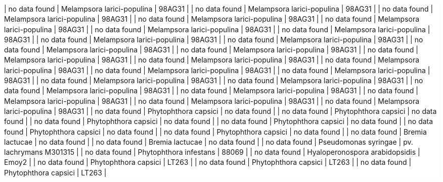 | no data found | Melampsora larici-populina     | 98AG31                                            |
| no data found | Melampsora larici-populina     | 98AG31                                            |
| no data found | Melampsora larici-populina     | 98AG31                                            |
| no data found | Melampsora larici-populina     | 98AG31                                            |
| no data found | Melampsora larici-populina     | 98AG31                                            |
| no data found | Melampsora larici-populina     | 98AG31                                            |
| no data found | Melampsora larici-populina     | 98AG31                                            |
| no data found | Melampsora larici-populina     | 98AG31                                            |
| no data found | Melampsora larici-populina     | 98AG31                                            |
| no data found | Melampsora larici-populina     | 98AG31                                            |
| no data found | Melampsora larici-populina     | 98AG31                                            |
| no data found | Melampsora larici-populina     | 98AG31                                            |
| no data found | Melampsora larici-populina     | 98AG31                                            |
| no data found | Melampsora larici-populina     | 98AG31                                            |
| no data found | Melampsora larici-populina     | 98AG31                                            |
| no data found | Melampsora larici-populina     | 98AG31                                            |
| no data found | Melampsora larici-populina     | 98AG31                                            |
| no data found | Melampsora larici-populina     | 98AG31                                            |
| no data found | Melampsora larici-populina     | 98AG31                                            |
| no data found | Melampsora larici-populina     | 98AG31                                            |
| no data found | Melampsora larici-populina     | 98AG31                                            |
| no data found | Melampsora larici-populina     | 98AG31                                            |
| no data found | Melampsora larici-populina     | 98AG31                                            |
| no data found | Phytophthora capsici           | no data found                                     |
| no data found | Phytophthora capsici           | no data found                                     |
| no data found | Phytophthora capsici           | no data found                                     |
| no data found | Phytophthora capsici           | no data found                                     |
| no data found | Phytophthora capsici           | no data found                                     |
| no data found | Phytophthora capsici           | no data found                                     |
| no data found | Bremia lactucae                | no data found                                     |
| no data found | Bremia lactucae                | no data found                                     |
| no data found | Pseudomonas syringae           | pv. lachrymans M301315                            |
| no data found | Phytophthora infestans         | 88069                                             |
| no data found | Hyaloperonospora arabidopsidis | Emoy2                                             |
| no data found | Phytophthora capsici           | LT263                                             |
| no data found | Phytophthora capsici           | LT263                                             |
| no data found | Phytophthora capsici           | LT263                                             |